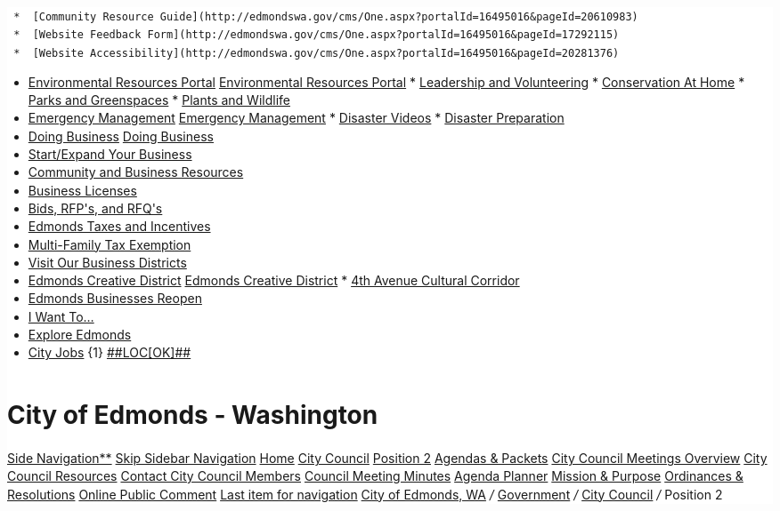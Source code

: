      *  [Community Resource Guide](http://edmondswa.gov/cms/One.aspx?portalId=16495016&pageId=20610983) 
     *  [Website Feedback Form](http://edmondswa.gov/cms/One.aspx?portalId=16495016&pageId=17292115) 
     *  [Website Accessibility](http://edmondswa.gov/cms/One.aspx?portalId=16495016&pageId=20281376) 
   *  [Environmental Resources Portal](http://edmondswa.gov/cms/One.aspx?portalId=16495016&pageId=18070941)  [Environmental Resources Portal]() 
     *  [Leadership and Volunteering](http://edmondswa.gov/cms/One.aspx?portalId=16495016&pageId=18077124) 
     *  [Conservation At Home](http://edmondswa.gov/cms/One.aspx?portalId=16495016&pageId=18125331) 
     *  [Parks and Greenspaces](http://edmondswa.gov/cms/One.aspx?portalId=16495016&pageId=18125337) 
     *  [Plants and Wildlife](http://edmondswa.gov/cms/One.aspx?portalId=16495016&pageId=18125341) 
   *  [Emergency Management](http://edmondswa.gov/cms/One.aspx?portalId=16495016&pageId=18232069)  [Emergency Management]() 
     *  [Disaster Videos](http://edmondswa.gov/cms/One.aspx?portalId=16495016&pageId=19107043) 
     *  [Disaster Preparation](http://edmondswa.gov/cms/One.aspx?portalId=16495016&pageId=19108091) 
 *  [Doing Business](http://edmondswa.gov/cms/One.aspx?portalId=16495016&pageId=17251208)  [Doing Business]() 
   *  [Start/Expand Your Business](http://edmondswa.gov/cms/One.aspx?portalId=16495016&pageId=17292297) 
   *  [Community and Business Resources](http://edmondswa.gov/cms/One.aspx?portalId=16495016&pageId=17251223) 
   *  [Business Licenses](http://edmondswa.gov/cms/One.aspx?portalId=16495016&pageId=17304564) 
   *  [Bids, RFP's, and RFQ's](http://edmondswa.gov/cms/One.aspx?portalId=16495016&pageId=17278052) 
   *  [Edmonds Taxes and Incentives](http://edmondswa.gov/cms/One.aspx?portalId=16495016&pageId=17296154) 
   *  [Multi-Family Tax Exemption](http://edmondswa.gov/cms/One.aspx?portalId=16495016&pageId=17296157) 
   *  [Visit Our Business Districts](http://edmondswa.gov/cms/One.aspx?portalId=16495016&pageId=17296163) 
   *  [Edmonds Creative District](http://edmondswa.gov/cms/One.aspx?portalId=16495016&pageId=17251200)  [Edmonds Creative District]() 
     *  [4th Avenue Cultural Corridor](http://edmondswa.gov/cms/One.aspx?portalId=16495016&pageId=17251212) 
   *  [Edmonds Businesses Reopen](http://edmondswa.gov/cms/One.aspx?portalId=16495016&pageId=17290400) 
 *  [I Want To…](http://edmondswa.gov/cms/One.aspx?portalId=16495016&pageId=17292095) 
 *  [Explore Edmonds](http://edmondswa.gov/cms/One.aspx?portalId=16495016&pageId=17251152) 
 *  [City Jobs](http://edmondswa.gov/cms/One.aspx?portalId=16495016&pageId=19533137) 
 {1}  [##LOC[OK]##]()      

# City of Edmonds - Washington

  [Side Navigation**]()   [Skip Sidebar Navigation](http://edmondswa.gov/cms/One.aspx?portalId=16495016&pageId=17263464#ctl00_ContentPlaceHolder1_ctl04_linkLastNav)   [Home](http://edmondswa.gov/cms/One.aspx?portalId=16495016&pageId=16495024)   [City Council](http://edmondswa.gov/cms/One.aspx?portalId=16495016&pageId=17260737)   [Position 2](http://edmondswa.gov/cms/One.aspx?portalId=16495016&pageId=17263464)   [Agendas & Packets](http://edmondswa.gov/cms/One.aspx?portalId=16495016&pageId=17266610)   [City Council Meetings Overview](http://edmondswa.gov/cms/One.aspx?portalId=16495016&pageId=17266612)   [City Council Resources](http://edmondswa.gov/cms/One.aspx?portalId=16495016&pageId=17562262)   [Contact City Council Members](http://edmondswa.gov/cms/One.aspx?portalId=16495016&pageId=19691940)   [Council Meeting Minutes](http://edmondswa.gov/cms/One.aspx?portalId=16495016&pageId=17266641)   [Agenda Planner](http://edmondswa.gov/cms/One.aspx?portalId=16495016&pageId=17266611)   [Mission & Purpose](http://edmondswa.gov/cms/One.aspx?portalId=16495016&pageId=17266622)   [Ordinances & Resolutions](http://edmondswa.gov/cms/One.aspx?portalId=16495016&pageId=17266648)   [Online Public Comment](http://edmondswa.gov/cms/One.aspx?portalId=16495016&pageId=18451526)   [Last item for navigation](http://edmondswa.gov/cms/portlets/#)   [City of Edmonds, WA](http://edmondswa.gov/cms/One.aspx?portalId=16495016)  */*  [Government](http://edmondswa.gov/cms/One.aspx?portalId=16495016&pageId=17238697)  */*  [City Council](http://edmondswa.gov/cms/One.aspx?portalId=16495016&pageId=17260737)  */*  Position 2 
